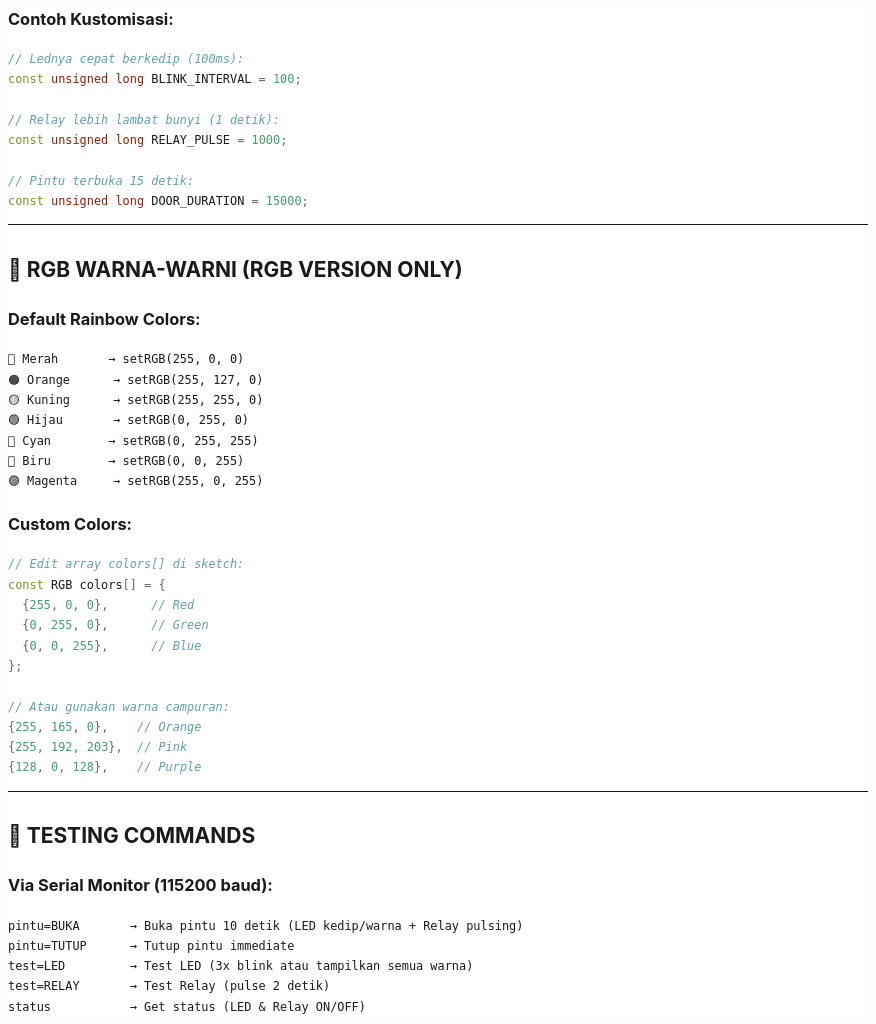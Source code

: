 ### Contoh Kustomisasi:
```cpp
// Lednya cepat berkedip (100ms):
const unsigned long BLINK_INTERVAL = 100;

// Relay lebih lambat bunyi (1 detik):
const unsigned long RELAY_PULSE = 1000;

// Pintu terbuka 15 detik:
const unsigned long DOOR_DURATION = 15000;
```

---

## 🌈 RGB WARNA-WARNI (RGB VERSION ONLY)

### Default Rainbow Colors:
```
🔴 Merah       → setRGB(255, 0, 0)
🟠 Orange      → setRGB(255, 127, 0)
🟡 Kuning      → setRGB(255, 255, 0)
🟢 Hijau       → setRGB(0, 255, 0)
🔵 Cyan        → setRGB(0, 255, 255)
🔵 Biru        → setRGB(0, 0, 255)
🟣 Magenta     → setRGB(255, 0, 255)
```

### Custom Colors:
```cpp
// Edit array colors[] di sketch:
const RGB colors[] = {
  {255, 0, 0},      // Red
  {0, 255, 0},      // Green
  {0, 0, 255},      // Blue
};

// Atau gunakan warna campuran:
{255, 165, 0},    // Orange
{255, 192, 203},  // Pink
{128, 0, 128},    // Purple
```

---

## 🧪 TESTING COMMANDS

### Via Serial Monitor (115200 baud):
```
pintu=BUKA       → Buka pintu 10 detik (LED kedip/warna + Relay pulsing)
pintu=TUTUP      → Tutup pintu immediate
test=LED         → Test LED (3x blink atau tampilkan semua warna)
test=RELAY       → Test Relay (pulse 2 detik)
status           → Get status (LED & Relay ON/OFF)
```
